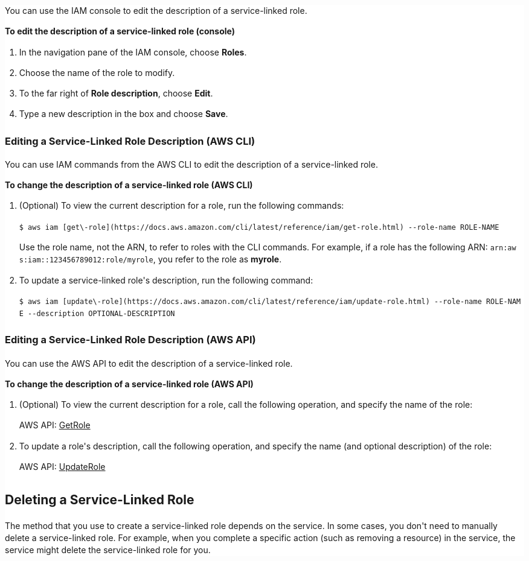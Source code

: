 You can use the IAM console to edit the description of a service\-linked role\.

**To edit the description of a service\-linked role \(console\)**

1. In the navigation pane of the IAM console, choose **Roles**\.

1. Choose the name of the role to modify\.

1. To the far right of **Role description**, choose **Edit**\. 

1. Type a new description in the box and choose **Save**\.

### Editing a Service\-Linked Role Description \(AWS CLI\)<a name="edit-service-linked-role-iam-cli"></a>

You can use IAM commands from the AWS CLI to edit the description of a service\-linked role\.

**To change the description of a service\-linked role \(AWS CLI\)**

1. \(Optional\) To view the current description for a role, run the following commands:

   ```
   $ aws iam [get\-role](https://docs.aws.amazon.com/cli/latest/reference/iam/get-role.html) --role-name ROLE-NAME
   ```

   Use the role name, not the ARN, to refer to roles with the CLI commands\. For example, if a role has the following ARN: `arn:aws:iam::123456789012:role/myrole`, you refer to the role as **myrole**\.

1. To update a service\-linked role's description, run the following command:

   ```
   $ aws iam [update\-role](https://docs.aws.amazon.com/cli/latest/reference/iam/update-role.html) --role-name ROLE-NAME --description OPTIONAL-DESCRIPTION
   ```

### Editing a Service\-Linked Role Description \(AWS API\)<a name="edit-service-linked-role-iam-api"></a>

You can use the AWS API to edit the description of a service\-linked role\.

**To change the description of a service\-linked role \(AWS API\)**

1. \(Optional\) To view the current description for a role, call the following operation, and specify the name of the role:

   AWS API: [GetRole](https://docs.aws.amazon.com/IAM/latest/APIReference/API_GetRole.html) 

1. To update a role's description, call the following operation, and specify the name \(and optional description\) of the role: 

   AWS API: [UpdateRole](https://docs.aws.amazon.com/IAM/latest/APIReference/API_UpdateRole.html) 

## Deleting a Service\-Linked Role<a name="delete-service-linked-role"></a>

The method that you use to create a service\-linked role depends on the service\. In some cases, you don't need to manually delete a service\-linked role\. For example, when you complete a specific action \(such as removing a resource\) in the service, the service might delete the service\-linked role for you\. 
